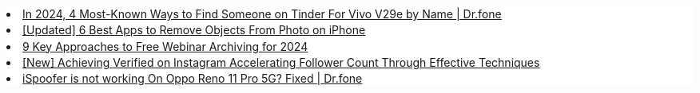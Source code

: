 <li><a href="https://location-social.techidaily.com/in-2024-4-most-known-ways-to-find-someone-on-tinder-for-vivo-v29e-by-name-drfone-by-drfone-virtual-android/"><u>In 2024, 4 Most-Known Ways to Find Someone on Tinder For Vivo V29e by Name | Dr.fone</u></a></li>
<li><a href="https://extra-tips.techidaily.com/updated-6-best-apps-to-remove-objects-from-photo-on-iphone/"><u>[Updated] 6 Best Apps to Remove Objects From Photo on iPhone</u></a></li>
<li><a href="https://screen-sharing-recording.techidaily.com/9-key-approaches-to-free-webinar-archiving-for-2024/"><u>9 Key Approaches to Free Webinar Archiving for 2024</u></a></li>
<li><a href="https://instagram-video-recordings.techidaily.com/new-achieving-verified-on-instagram-accelerating-follower-count-through-effective-techniques/"><u>[New] Achieving Verified on Instagram  Accelerating Follower Count Through Effective Techniques</u></a></li>
<li><a href="https://fake-location.techidaily.com/ispoofer-is-not-working-on-oppo-reno-11-pro-5g-fixed-drfone-by-drfone-virtual-android/"><u>iSpoofer is not working On Oppo Reno 11 Pro 5G? Fixed | Dr.fone</u></a></li>
</ul></div>
